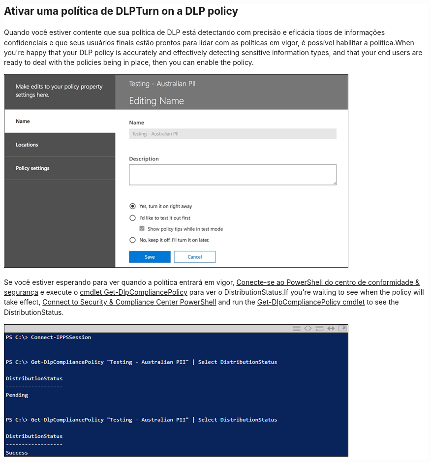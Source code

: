 ## <a name="turn-on-a-dlp-policy"></a><span data-ttu-id="e1bbf-251">Ativar uma política de DLP</span><span class="sxs-lookup"><span data-stu-id="e1bbf-251">Turn on a DLP policy</span></span>

<span data-ttu-id="e1bbf-252">Quando você estiver contente que sua política de DLP está detectando com precisão e eficácia tipos de informações confidenciais e que seus usuários finais estão prontos para lidar com as políticas em vigor, é possível habilitar a política.</span><span class="sxs-lookup"><span data-stu-id="e1bbf-252">When you're happy that your DLP policy is accurately and effectively detecting sensitive information types, and that your end users are ready to deal with the policies being in place, then you can enable the policy.</span></span>

![Opção para ativar a política](../media/DLP-create-test-tune-turn-on-policy.png)
 
<span data-ttu-id="e1bbf-254">Se você estiver esperando para ver quando a política entrará em vigor, [Conecte-se ao PowerShell do centro de conformidade & segurança](https://docs.microsoft.com/powershell/exchange/office-365-scc/connect-to-scc-powershell/connect-to-scc-powershell?view=exchange-ps) e execute o [cmdlet Get-DlpCompliancePolicy](https://docs.microsoft.com/powershell/module/exchange/policy-and-compliance-dlp/get-dlpcompliancepolicy?view=exchange-ps) para ver o DistributionStatus.</span><span class="sxs-lookup"><span data-stu-id="e1bbf-254">If you're waiting to see when the policy will take effect, [Connect to Security & Compliance Center PowerShell](https://docs.microsoft.com/powershell/exchange/office-365-scc/connect-to-scc-powershell/connect-to-scc-powershell?view=exchange-ps) and run the [Get-DlpCompliancePolicy cmdlet](https://docs.microsoft.com/powershell/module/exchange/policy-and-compliance-dlp/get-dlpcompliancepolicy?view=exchange-ps) to see the DistributionStatus.</span></span>

![Executando o cmdlet no PowerShell](../media/DLP-create-test-tune-PowerShell.png)
